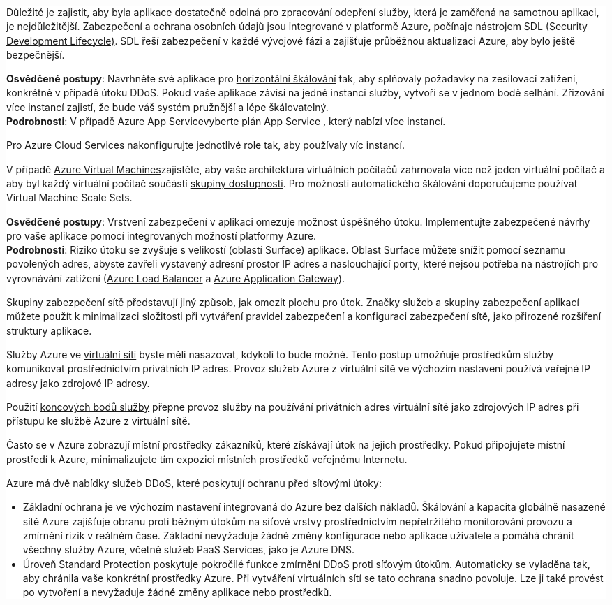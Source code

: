 Důležité je zajistit, aby byla aplikace dostatečně odolná pro zpracování odepření služby, která je zaměřená na samotnou aplikaci, je nejdůležitější. Zabezpečení a ochrana osobních údajů jsou integrované v platformě Azure, počínaje nástrojem [SDL (Security Development Lifecycle)](https://www.microsoft.com/sdl). SDL řeší zabezpečení v každé vývojové fázi a zajišťuje průběžnou aktualizaci Azure, aby bylo ještě bezpečnější.

**Osvědčené postupy**: Navrhněte své aplikace pro [horizontální škálování](https://docs.microsoft.com/azure/architecture/guide/design-principles/scale-out) tak, aby splňovaly požadavky na zesilovací zatížení, konkrétně v případě útoku DDoS. Pokud vaše aplikace závisí na jedné instanci služby, vytvoří se v jednom bodě selhání. Zřizování více instancí zajistí, že bude váš systém pružnější a lépe škálovatelný.  
**Podrobnosti**: V případě [Azure App Service](/azure/app-service/app-service-value-prop-what-is)vyberte [plán App Service](../../app-service/overview-hosting-plans.md) , který nabízí více instancí.

Pro Azure Cloud Services nakonfigurujte jednotlivé role tak, aby používaly [víc instancí](../../cloud-services/cloud-services-choose-me.md).

V případě [Azure Virtual Machines](/azure/virtual-machines/windows/overview)zajistěte, aby vaše architektura virtuálních počítačů zahrnovala více než jeden virtuální počítač a aby byl každý virtuální počítač součástí [skupiny dostupnosti](/azure/virtual-machines/virtual-machines-windows-manage-availability). Pro možnosti automatického škálování doporučujeme používat Virtual Machine Scale Sets.

**Osvědčené postupy**: Vrstvení zabezpečení v aplikaci omezuje možnost úspěšného útoku. Implementujte zabezpečené návrhy pro vaše aplikace pomocí integrovaných možností platformy Azure.  
**Podrobnosti**: Riziko útoku se zvyšuje s velikostí (oblastí Surface) aplikace. Oblast Surface můžete snížit pomocí seznamu povolených adres, abyste zavřeli vystavený adresní prostor IP adres a naslouchající porty, které nejsou potřeba na nástrojích pro vyrovnávání zatížení ([Azure Load Balancer](/azure/load-balancer/load-balancer-get-started-internet-portal) a [Azure Application Gateway](/azure/application-gateway/application-gateway-create-probe-portal)).

[Skupiny zabezpečení sítě](../../virtual-network/security-overview.md) představují jiný způsob, jak omezit plochu pro útok. [Značky služeb](../../virtual-network/security-overview.md#service-tags) a [skupiny zabezpečení aplikací](../../virtual-network/security-overview.md#application-security-groups) můžete použít k minimalizaci složitosti při vytváření pravidel zabezpečení a konfiguraci zabezpečení sítě, jako přirozené rozšíření struktury aplikace.

Služby Azure ve [virtuální síti](../../virtual-network/virtual-networks-overview.md) byste měli nasazovat, kdykoli to bude možné. Tento postup umožňuje prostředkům služby komunikovat prostřednictvím privátních IP adres. Provoz služeb Azure z virtuální sítě ve výchozím nastavení používá veřejné IP adresy jako zdrojové IP adresy.

Použití [koncových bodů služby](../../virtual-network/virtual-network-service-endpoints-overview.md) přepne provoz služby na používání privátních adres virtuální sítě jako zdrojových IP adres při přístupu ke službě Azure z virtuální sítě.

Často se v Azure zobrazují místní prostředky zákazníků, které získávají útok na jejich prostředky. Pokud připojujete místní prostředí k Azure, minimalizujete tím expozici místních prostředků veřejnému Internetu.

Azure má dvě [nabídky služeb](../../virtual-network/ddos-protection-overview.md) DDoS, které poskytují ochranu před síťovými útoky:

- Základní ochrana je ve výchozím nastavení integrovaná do Azure bez dalších nákladů. Škálování a kapacita globálně nasazené sítě Azure zajišťuje obranu proti běžným útokům na síťové vrstvy prostřednictvím nepřetržitého monitorování provozu a zmírnění rizik v reálném čase. Základní nevyžaduje žádné změny konfigurace nebo aplikace uživatele a pomáhá chránit všechny služby Azure, včetně služeb PaaS Services, jako je Azure DNS.
- Úroveň Standard Protection poskytuje pokročilé funkce zmírnění DDoS proti síťovým útokům. Automaticky se vyladěna tak, aby chránila vaše konkrétní prostředky Azure. Při vytváření virtuálních sítí se tato ochrana snadno povoluje. Lze ji také provést po vytvoření a nevyžaduje žádné změny aplikace nebo prostředků.
